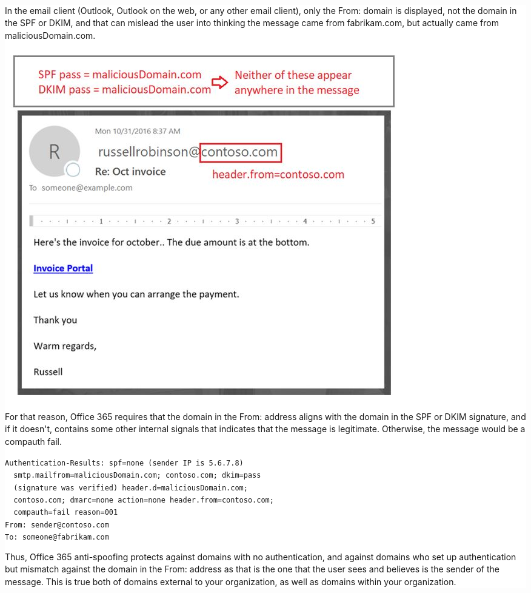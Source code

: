 In the email client (Outlook, Outlook on the web, or any other email client), only the From: domain is displayed, not the domain in the SPF or DKIM, and that can mislead the user into thinking the message came from fabrikam.com, but actually came from maliciousDomain.com.

![Authenticated message but From: domain does not align with what passed SPF or DKIM](../../media/a9b5ab2a-dfd3-47c6-8ee8-e3dab2fae528.jpg)

For that reason, Office 365 requires that the domain in the From: address aligns with the domain in the SPF or DKIM signature, and if it doesn't, contains some other internal signals that indicates that the message is legitimate. Otherwise, the message would be a compauth fail.

```text
Authentication-Results: spf=none (sender IP is 5.6.7.8)
  smtp.mailfrom=maliciousDomain.com; contoso.com; dkim=pass
  (signature was verified) header.d=maliciousDomain.com;
  contoso.com; dmarc=none action=none header.from=contoso.com;
  compauth=fail reason=001
From: sender@contoso.com
To: someone@fabrikam.com
```

Thus, Office 365 anti-spoofing protects against domains with no authentication, and against domains who set up authentication but mismatch against the domain in the From: address as that is the one that the user sees and believes is the sender of the message. This is true both of domains external to your organization, as well as domains within your organization.
